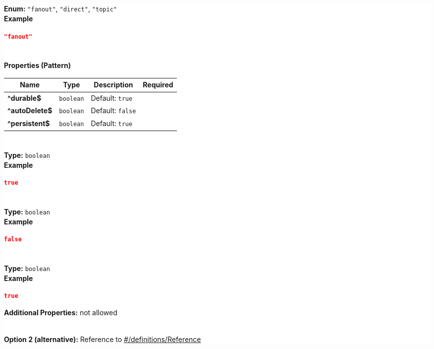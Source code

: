 

<a name="root"></a>
#

**Enum:** `"fanout"`, `"direct"`, `"topic"`<br/>
**Example**

```json
"fanout"
```

<a name="root"></a>
#

**Properties (Pattern)**

|Name|Type|Description|Required|
|----|----|-----------|--------|
|**^durable$**|`boolean`|Default: `true`<br/>||
|**^autoDelete$**|`boolean`|Default: `false`<br/>||
|**^persistent$**|`boolean`|Default: `true`<br/>||

<a name="root"></a>
#

**Type:** `boolean`<br/>
**Example**

```json
true
```

<a name="root"></a>
#

**Type:** `boolean`<br/>
**Example**

```json
false
```

<a name="root"></a>
#

**Type:** `boolean`<br/>
**Example**

```json
true
```





**Additional Properties:** not allowed<br/>

<br>**Option 2 (alternative):** 
Reference to [\#/definitions/Reference](\#/definitions/Reference) 
<a name="root"></a>
#
